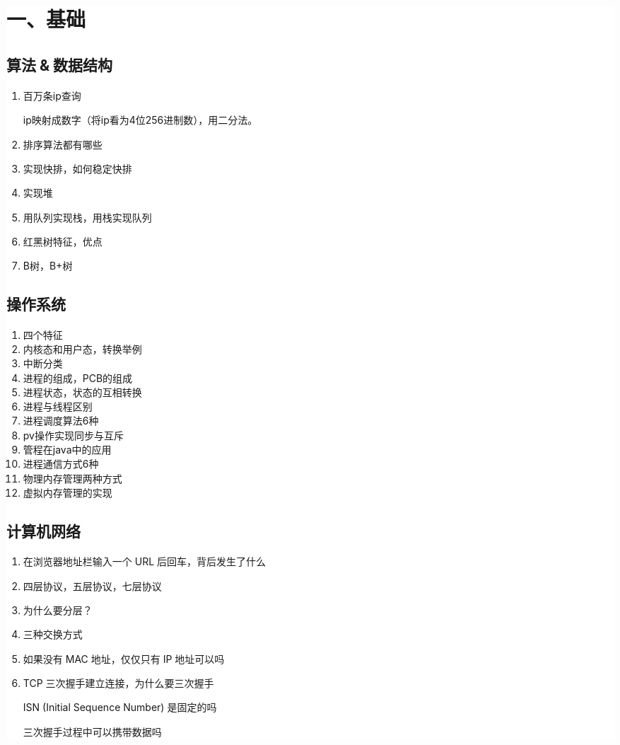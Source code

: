 # 一、基础

## 算法 & 数据结构

1. 百万条ip查询

   ip映射成数字（将ip看为4位256进制数），用二分法。
   
2. 排序算法都有哪些

3. 实现快排，如何稳定快排

4. 实现堆

5. 用队列实现栈，用栈实现队列

6. 红黑树特征，优点

7. B树，B+树



## 操作系统

1. 四个特征
2. 内核态和用户态，转换举例
3. 中断分类
4. 进程的组成，PCB的组成
5. 进程状态，状态的互相转换
6. 进程与线程区别
7. 进程调度算法6种
8. pv操作实现同步与互斥
9. 管程在java中的应用
10. 进程通信方式6种
11. 物理内存管理两种方式
12. 虚拟内存管理的实现



## 计算机网络

1. 在浏览器地址栏输入一个 URL 后回车，背后发生了什么

2. 四层协议，五层协议，七层协议

3. 为什么要分层？

4. 三种交换方式

5. 如果没有 MAC 地址，仅仅只有 IP 地址可以吗

6. TCP 三次握手建立连接，为什么要三次握手

   ISN (Initial Sequence Number) 是固定的吗

   三次握手过程中可以携带数据吗
